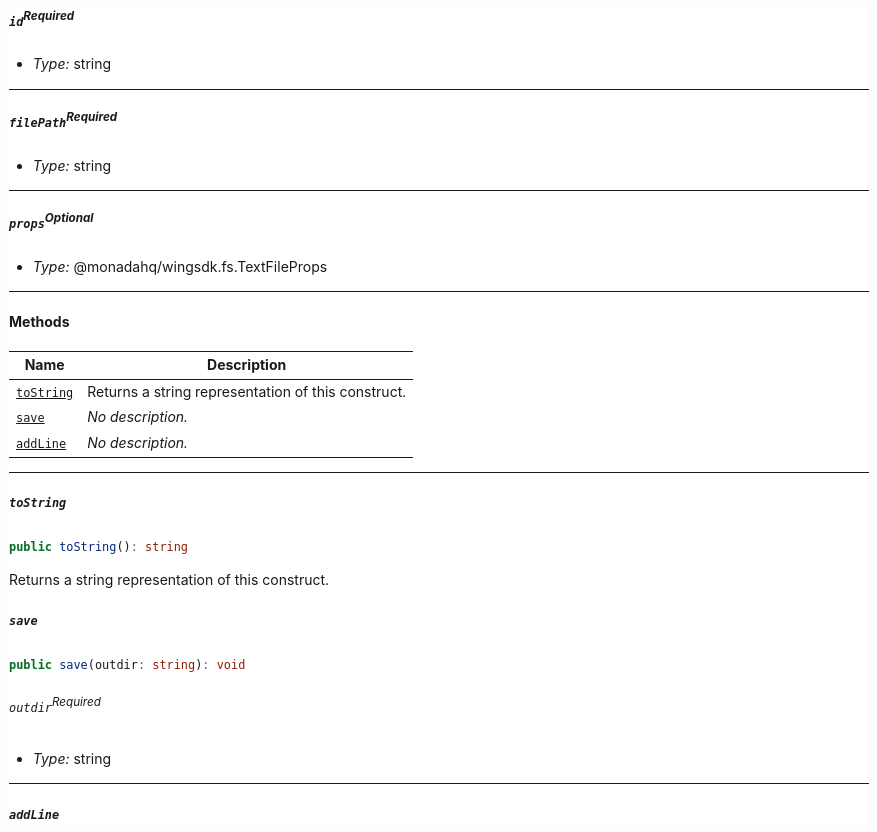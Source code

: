##### `id`<sup>Required</sup> <a name="id" id="@monadahq/wingsdk.fs.TextFile.Initializer.parameter.id"></a>

- *Type:* string

---

##### `filePath`<sup>Required</sup> <a name="filePath" id="@monadahq/wingsdk.fs.TextFile.Initializer.parameter.filePath"></a>

- *Type:* string

---

##### `props`<sup>Optional</sup> <a name="props" id="@monadahq/wingsdk.fs.TextFile.Initializer.parameter.props"></a>

- *Type:* @monadahq/wingsdk.fs.TextFileProps

---

#### Methods <a name="Methods" id="Methods"></a>

| **Name** | **Description** |
| --- | --- |
| <code><a href="#@monadahq/wingsdk.fs.TextFile.toString">toString</a></code> | Returns a string representation of this construct. |
| <code><a href="#@monadahq/wingsdk.fs.TextFile.save">save</a></code> | *No description.* |
| <code><a href="#@monadahq/wingsdk.fs.TextFile.addLine">addLine</a></code> | *No description.* |

---

##### `toString` <a name="toString" id="@monadahq/wingsdk.fs.TextFile.toString"></a>

```typescript
public toString(): string
```

Returns a string representation of this construct.

##### `save` <a name="save" id="@monadahq/wingsdk.fs.TextFile.save"></a>

```typescript
public save(outdir: string): void
```

###### `outdir`<sup>Required</sup> <a name="outdir" id="@monadahq/wingsdk.fs.TextFile.save.parameter.outdir"></a>

- *Type:* string

---

##### `addLine` <a name="addLine" id="@monadahq/wingsdk.fs.TextFile.addLine"></a>

